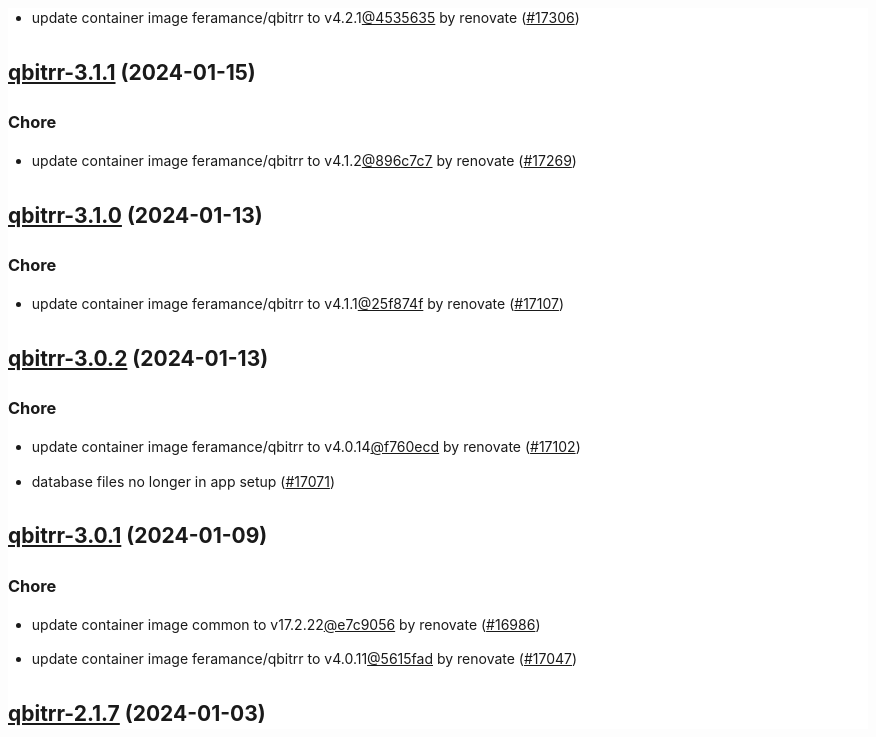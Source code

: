 - update container image feramance/qbitrr to v4.2.1[@4535635](https://github.com/4535635) by renovate ([#17306](https://github.com/truecharts/charts/issues/17306))


## [qbitrr-3.1.1](https://github.com/truecharts/charts/compare/qbitrr-3.1.0...qbitrr-3.1.1) (2024-01-15)

### Chore



- update container image feramance/qbitrr to v4.1.2[@896c7c7](https://github.com/896c7c7) by renovate ([#17269](https://github.com/truecharts/charts/issues/17269))


## [qbitrr-3.1.0](https://github.com/truecharts/charts/compare/qbitrr-3.0.2...qbitrr-3.1.0) (2024-01-13)

### Chore



- update container image feramance/qbitrr to v4.1.1[@25f874f](https://github.com/25f874f) by renovate ([#17107](https://github.com/truecharts/charts/issues/17107))


## [qbitrr-3.0.2](https://github.com/truecharts/charts/compare/qbitrr-3.0.1...qbitrr-3.0.2) (2024-01-13)

### Chore



- update container image feramance/qbitrr to v4.0.14[@f760ecd](https://github.com/f760ecd) by renovate ([#17102](https://github.com/truecharts/charts/issues/17102))

- database files no longer in app setup ([#17071](https://github.com/truecharts/charts/issues/17071))


## [qbitrr-3.0.1](https://github.com/truecharts/charts/compare/qbitrr-2.1.7...qbitrr-3.0.1) (2024-01-09)

### Chore



- update container image common to v17.2.22[@e7c9056](https://github.com/e7c9056) by renovate ([#16986](https://github.com/truecharts/charts/issues/16986))

- update container image feramance/qbitrr to v4.0.11[@5615fad](https://github.com/5615fad) by renovate ([#17047](https://github.com/truecharts/charts/issues/17047))


## [qbitrr-2.1.7](https://github.com/truecharts/charts/compare/qbitrr-2.1.6...qbitrr-2.1.7) (2024-01-03)
